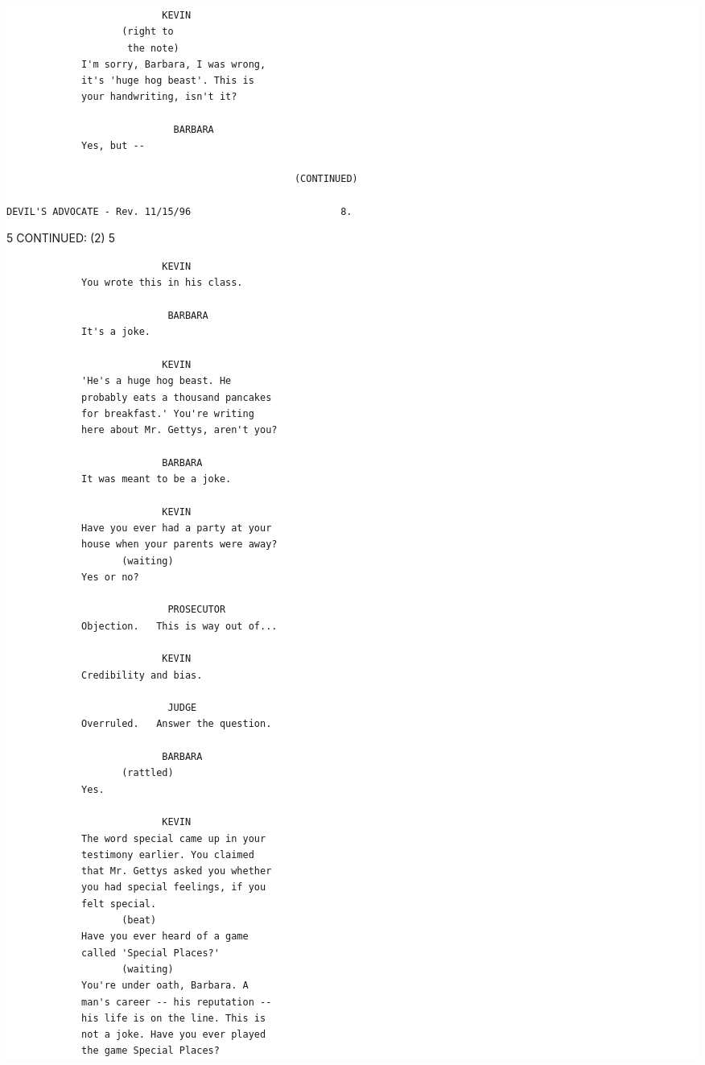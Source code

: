                                KEVIN
                        (right to
                         the note)
                 I'm sorry, Barbara, I was wrong,
                 it's 'huge hog beast'. This is
                 your handwriting, isn't it?

                                 BARBARA
                 Yes, but --

                                                      (CONTINUED)

    DEVIL'S ADVOCATE - Rev. 11/15/96                          8.

5   CONTINUED:    (2)                                               5

                               KEVIN
                 You wrote this in his class.

                                BARBARA
                 It's a joke.

                               KEVIN
                 'He's a huge hog beast. He
                 probably eats a thousand pancakes
                 for breakfast.' You're writing
                 here about Mr. Gettys, aren't you?

                               BARBARA
                 It was meant to be a joke.

                               KEVIN
                 Have you ever had a party at your
                 house when your parents were away?
                        (waiting)
                 Yes or no?

                                PROSECUTOR
                 Objection.   This is way out of...

                               KEVIN
                 Credibility and bias.

                                JUDGE
                 Overruled.   Answer the question.

                               BARBARA
                        (rattled)
                 Yes.

                               KEVIN
                 The word special came up in your
                 testimony earlier. You claimed
                 that Mr. Gettys asked you whether
                 you had special feelings, if you
                 felt special.
                        (beat)
                 Have you ever heard of a game
                 called 'Special Places?'
                        (waiting)
                 You're under oath, Barbara. A
                 man's career -- his reputation --
                 his life is on the line. This is
                 not a joke. Have you ever played
                 the game Special Places?
